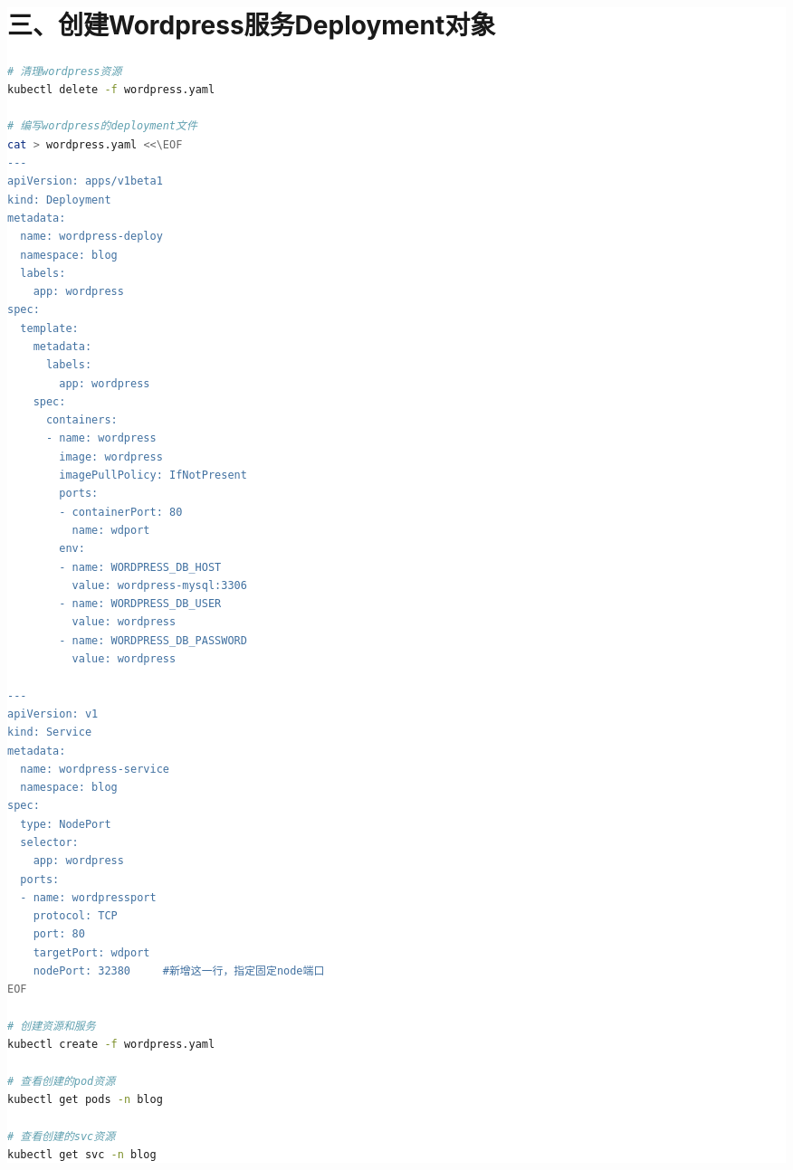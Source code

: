 # 三、创建Wordpress服务Deployment对象

```bash
# 清理wordpress资源
kubectl delete -f wordpress.yaml

# 编写wordpress的deployment文件
cat > wordpress.yaml <<\EOF
---
apiVersion: apps/v1beta1
kind: Deployment
metadata:
  name: wordpress-deploy
  namespace: blog
  labels:
    app: wordpress
spec:
  template:
    metadata:
      labels:
        app: wordpress
    spec:
      containers:
      - name: wordpress
        image: wordpress
        imagePullPolicy: IfNotPresent
        ports:
        - containerPort: 80
          name: wdport
        env:
        - name: WORDPRESS_DB_HOST
          value: wordpress-mysql:3306
        - name: WORDPRESS_DB_USER
          value: wordpress
        - name: WORDPRESS_DB_PASSWORD
          value: wordpress

---
apiVersion: v1
kind: Service
metadata:
  name: wordpress-service
  namespace: blog
spec:
  type: NodePort
  selector:
    app: wordpress
  ports:
  - name: wordpressport
    protocol: TCP
    port: 80
    targetPort: wdport
    nodePort: 32380     #新增这一行，指定固定node端口
EOF

# 创建资源和服务
kubectl create -f wordpress.yaml

# 查看创建的pod资源
kubectl get pods -n blog

# 查看创建的svc资源
kubectl get svc -n blog
```